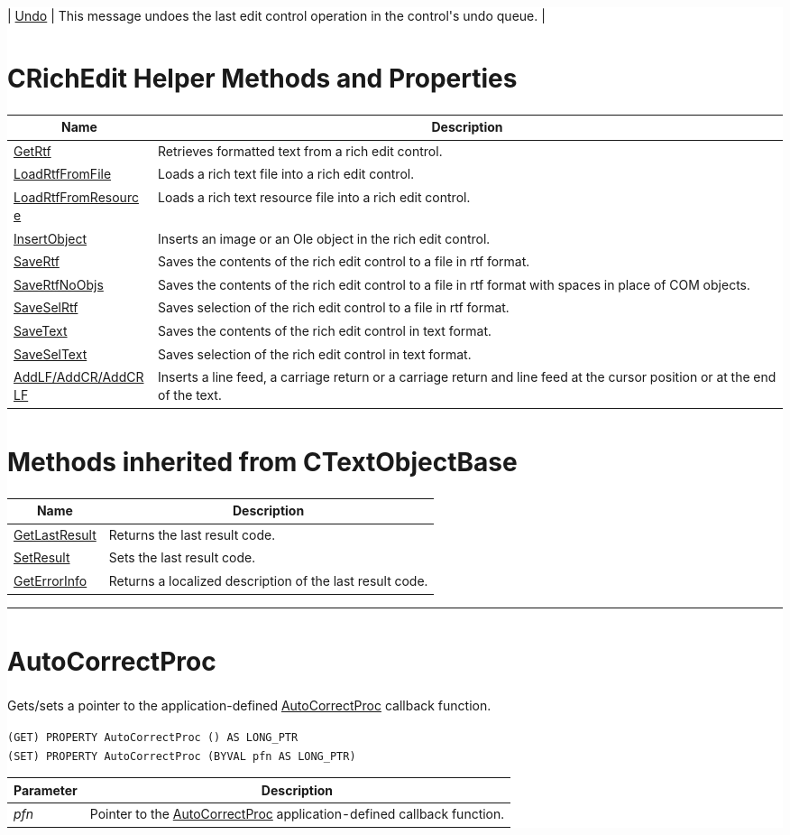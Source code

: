 | [Undo](#undo) | This message undoes the last edit control operation in the control's undo queue. |


# CRichEdit Helper Methods and Properties

| Name       | Description |
| ---------- | ----------- |
| [GetRtf](#getrtf) | Retrieves formatted text from a rich edit control. |
| [LoadRtfFromFile](#loadrtffromfile) | Loads a rich text file into a rich edit control. |
| [LoadRtfFromResource](#loadrtffromresource) | Loads a rich text resource file into a rich edit control. |
| [InsertObject](#insertobject) | Inserts an image or an Ole object in the rich edit control. |
| [SaveRtf](#savertf) | Saves the contents of the rich edit control to a file in rtf format. |
| [SaveRtfNoObjs](#savertfnoobjs) | Saves the contents of the rich edit control to a file in rtf format with spaces in place of COM objects. |
| [SaveSelRtf](#saveselrtf) | Saves selection of the rich edit control to a file in rtf format. |
| [SaveText](#savetext) | Saves the contents of the rich edit control in text format. |
| [SaveSelText](#saveseltext) | Saves selection of the rich edit control in text format. |
| [AddLF/AddCR/AddCRLF](#addlfcr) | Inserts a line feed, a carriage return or a carriage return and line feed at the cursor position or at the end of the text. |

# Methods inherited from CTextObjectBase

| Name       | Description |
| ---------- | ----------- |
| [GetLastResult](#getlastresult) | Returns the last result code. |
| [SetResult](#setresult) | Sets the last result code. |
| [GetErrorInfo](#geterrorinfo) | Returns a localized description of the last result code. |

---

# <a name="autocorrectproc"></a>AutoCorrectProc

Gets/sets a pointer to the application-defined [AutoCorrectProc](https://learn.microsoft.com/en-us/windows/win32/api/richedit/nc-richedit-autocorrectproc) callback function.
```
(GET) PROPERTY AutoCorrectProc () AS LONG_PTR
(SET) PROPERTY AutoCorrectProc (BYVAL pfn AS LONG_PTR)
```
| Parameter  | Description |
| ---------- | ----------- |
| *pfn* | Pointer to the [AutoCorrectProc](https://learn.microsoft.com/en-us/windows/win32/api/richedit/nc-richedit-autocorrectproc) application-defined callback function. |

